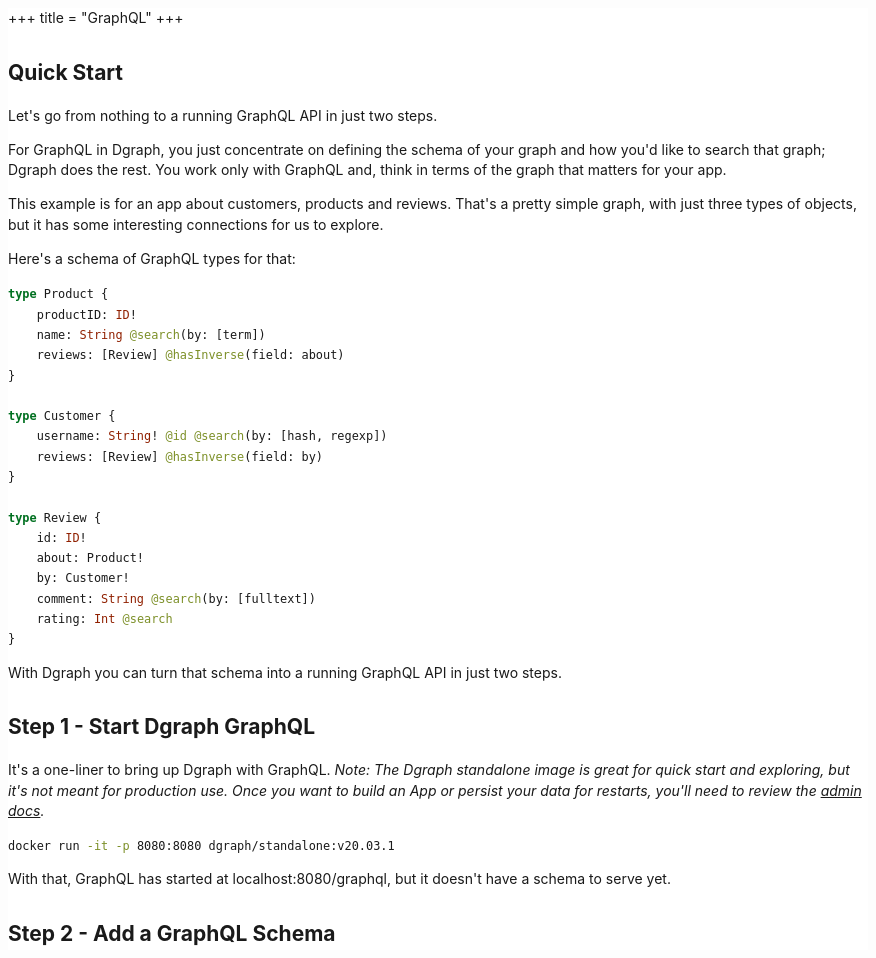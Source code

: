 +++
title = "GraphQL"
+++

## Quick Start

Let's go from nothing to a running GraphQL API in just two steps.

For GraphQL in Dgraph, you just concentrate on defining the schema of your graph and how you'd like to search that graph; Dgraph does the rest.  You work only with GraphQL and, think in terms of the graph that matters for your app.

This example is for an app about customers, products and reviews.  That's a pretty simple graph, with just three types of objects, but it has some interesting connections for us to explore.

Here's a schema of GraphQL types for that:

```graphql
type Product {
    productID: ID!
    name: String @search(by: [term])
    reviews: [Review] @hasInverse(field: about)
}

type Customer {
    username: String! @id @search(by: [hash, regexp])
    reviews: [Review] @hasInverse(field: by)
}

type Review {
    id: ID!
    about: Product!
    by: Customer!
    comment: String @search(by: [fulltext])
    rating: Int @search
}
```

With Dgraph you can turn that schema into a running GraphQL API in just two steps.

## Step 1 - Start Dgraph GraphQL

It's a one-liner to bring up Dgraph with GraphQL.  *Note: The Dgraph standalone image is great for quick start and exploring, but it's not meant for production use.  Once you want to build an App or persist your data for restarts, you'll need to review the   [admin docs](/admin).*

```bash
docker run -it -p 8080:8080 dgraph/standalone:v20.03.1
```

With that, GraphQL has started at localhost:8080/graphql, but it doesn't have a schema to serve yet. 

## Step 2 - Add a GraphQL Schema
